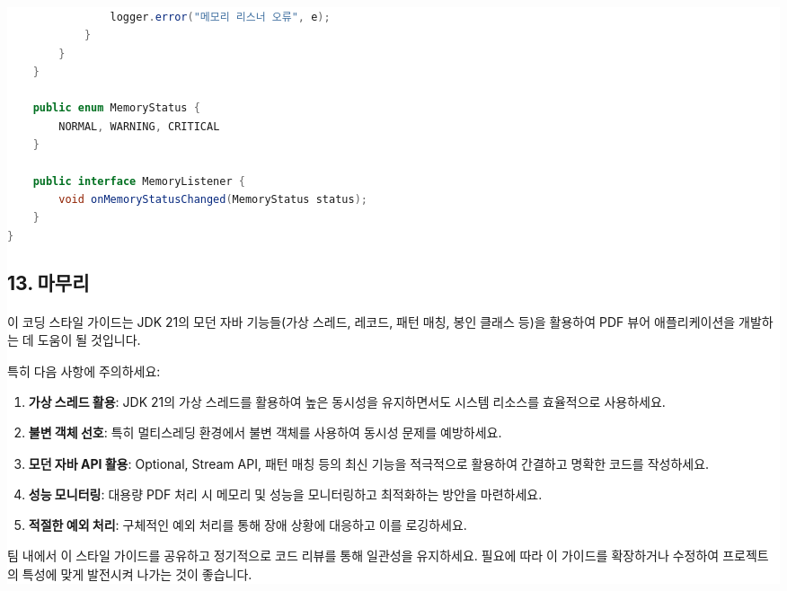 ```java
                logger.error("메모리 리스너 오류", e);
            }
        }
    }
    
    public enum MemoryStatus {
        NORMAL, WARNING, CRITICAL
    }
    
    public interface MemoryListener {
        void onMemoryStatusChanged(MemoryStatus status);
    }
}
```

## 13. 마무리

이 코딩 스타일 가이드는 JDK 21의 모던 자바 기능들(가상 스레드, 레코드, 패턴 매칭, 봉인 클래스 등)을 활용하여 PDF 뷰어 애플리케이션을 개발하는 데 도움이 될 것입니다.

특히 다음 사항에 주의하세요:

1. **가상 스레드 활용**: JDK 21의 가상 스레드를 활용하여 높은 동시성을 유지하면서도 시스템 리소스를 효율적으로 사용하세요.

2. **불변 객체 선호**: 특히 멀티스레딩 환경에서 불변 객체를 사용하여 동시성 문제를 예방하세요.

3. **모던 자바 API 활용**: Optional, Stream API, 패턴 매칭 등의 최신 기능을 적극적으로 활용하여 간결하고 명확한 코드를 작성하세요.

4. **성능 모니터링**: 대용량 PDF 처리 시 메모리 및 성능을 모니터링하고 최적화하는 방안을 마련하세요.

5. **적절한 예외 처리**: 구체적인 예외 처리를 통해 장애 상황에 대응하고 이를 로깅하세요.

팀 내에서 이 스타일 가이드를 공유하고 정기적으로 코드 리뷰를 통해 일관성을 유지하세요. 필요에 따라 이 가이드를 확장하거나 수정하여 프로젝트의 특성에 맞게 발전시켜 나가는 것이 좋습니다.